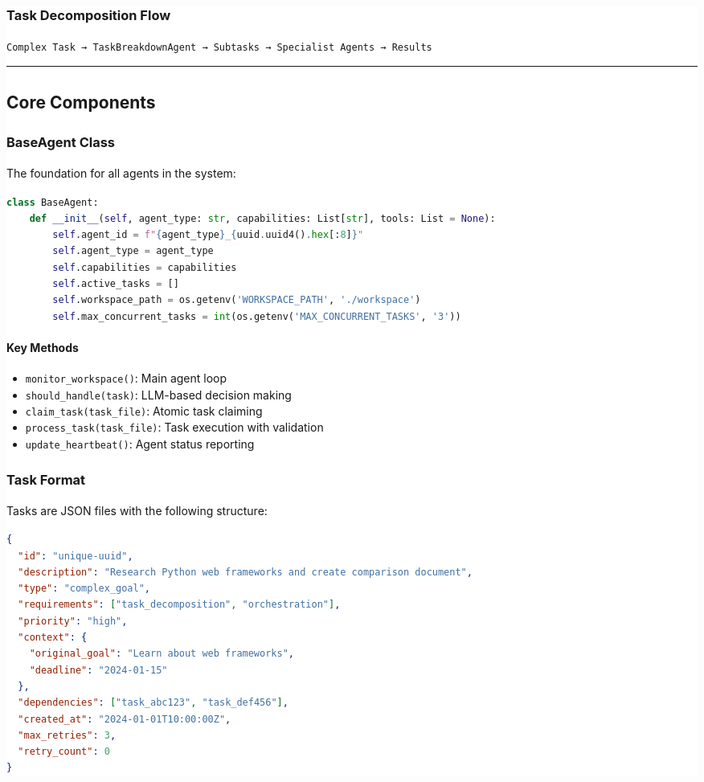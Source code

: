 ### Task Decomposition Flow

```
Complex Task → TaskBreakdownAgent → Subtasks → Specialist Agents → Results
```

---

## Core Components

### BaseAgent Class

The foundation for all agents in the system:

```python
class BaseAgent:
    def __init__(self, agent_type: str, capabilities: List[str], tools: List = None):
        self.agent_id = f"{agent_type}_{uuid.uuid4().hex[:8]}"
        self.agent_type = agent_type
        self.capabilities = capabilities
        self.active_tasks = []
        self.workspace_path = os.getenv('WORKSPACE_PATH', './workspace')
        self.max_concurrent_tasks = int(os.getenv('MAX_CONCURRENT_TASKS', '3'))
```

#### Key Methods

- `monitor_workspace()`: Main agent loop
- `should_handle(task)`: LLM-based decision making
- `claim_task(task_file)`: Atomic task claiming
- `process_task(task_file)`: Task execution with validation
- `update_heartbeat()`: Agent status reporting

### Task Format

Tasks are JSON files with the following structure:

```json
{
  "id": "unique-uuid",
  "description": "Research Python web frameworks and create comparison document",
  "type": "complex_goal",
  "requirements": ["task_decomposition", "orchestration"],
  "priority": "high",
  "context": {
    "original_goal": "Learn about web frameworks",
    "deadline": "2024-01-15"
  },
  "dependencies": ["task_abc123", "task_def456"],
  "created_at": "2024-01-01T10:00:00Z",
  "max_retries": 3,
  "retry_count": 0
}
```
